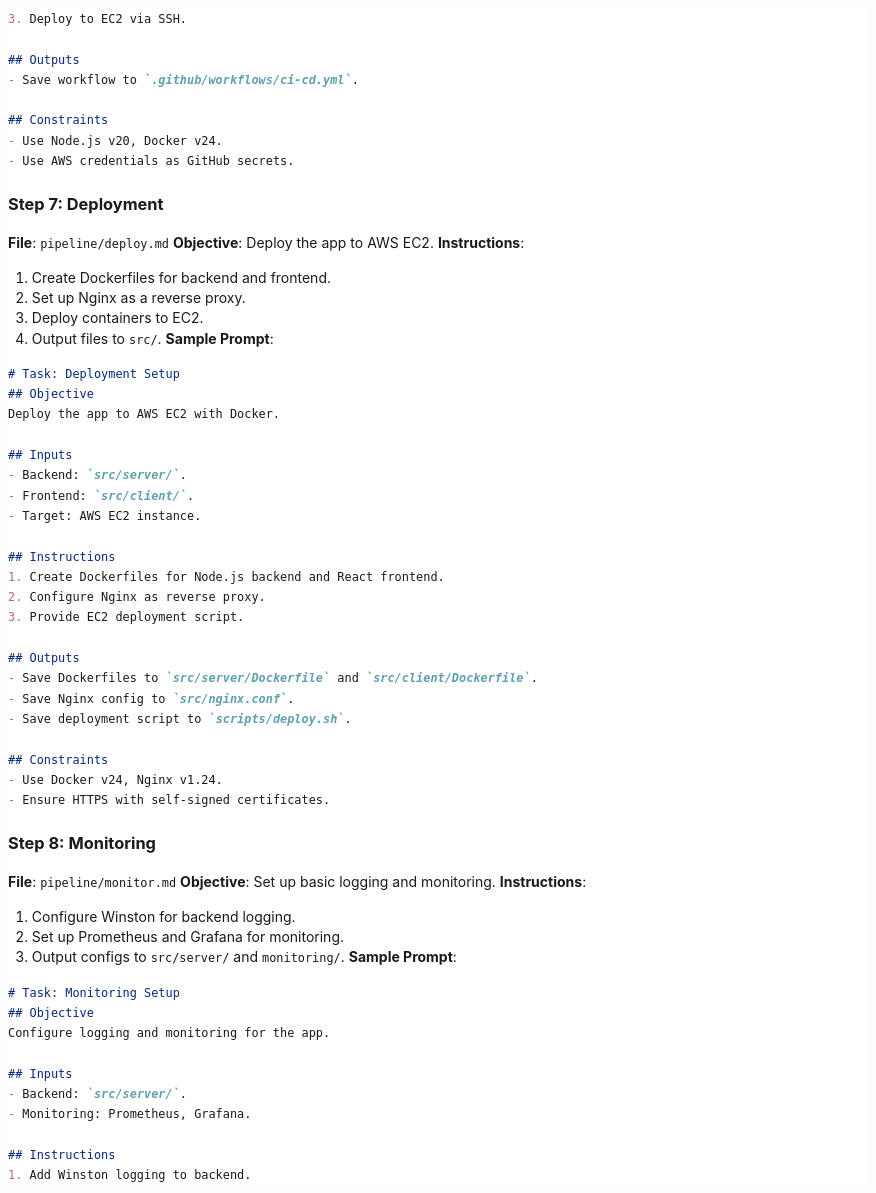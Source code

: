 ```markdown
3. Deploy to EC2 via SSH.

## Outputs
- Save workflow to `.github/workflows/ci-cd.yml`.

## Constraints
- Use Node.js v20, Docker v24.
- Use AWS credentials as GitHub secrets.
```

### Step 7: Deployment
**File**: `pipeline/deploy.md`
**Objective**: Deploy the app to AWS EC2.
**Instructions**:
1. Create Dockerfiles for backend and frontend.
2. Set up Nginx as a reverse proxy.
3. Deploy containers to EC2.
4. Output files to `src/`.
**Sample Prompt**:
```markdown
# Task: Deployment Setup
## Objective
Deploy the app to AWS EC2 with Docker.

## Inputs
- Backend: `src/server/`.
- Frontend: `src/client/`.
- Target: AWS EC2 instance.

## Instructions
1. Create Dockerfiles for Node.js backend and React frontend.
2. Configure Nginx as reverse proxy.
3. Provide EC2 deployment script.

## Outputs
- Save Dockerfiles to `src/server/Dockerfile` and `src/client/Dockerfile`.
- Save Nginx config to `src/nginx.conf`.
- Save deployment script to `scripts/deploy.sh`.

## Constraints
- Use Docker v24, Nginx v1.24.
- Ensure HTTPS with self-signed certificates.
```

### Step 8: Monitoring
**File**: `pipeline/monitor.md`
**Objective**: Set up basic logging and monitoring.
**Instructions**:
1. Configure Winston for backend logging.
2. Set up Prometheus and Grafana for monitoring.
3. Output configs to `src/server/` and `monitoring/`.
**Sample Prompt**:
```markdown
# Task: Monitoring Setup
## Objective
Configure logging and monitoring for the app.

## Inputs
- Backend: `src/server/`.
- Monitoring: Prometheus, Grafana.

## Instructions
1. Add Winston logging to backend.
```